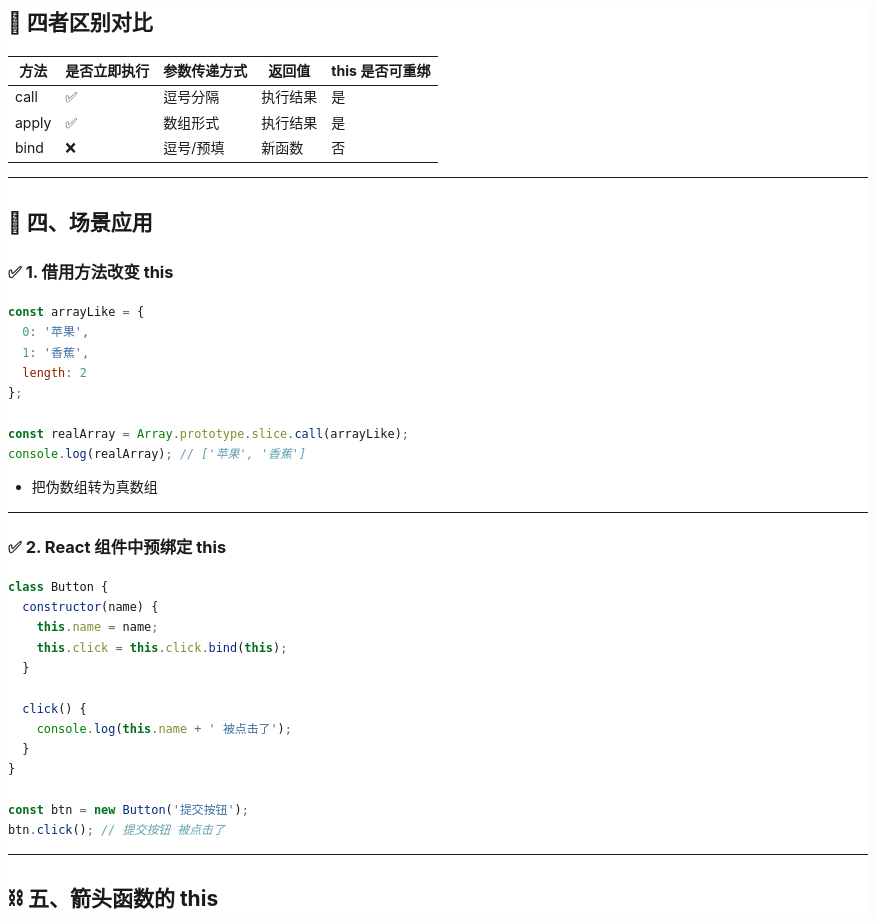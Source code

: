 ## 🤝 四者区别对比

| 方法    | 是否立即执行 | 参数传递方式 | 返回值  | this 是否可重绑 |
| ----- | ------ | ------ | ---- | ---------- |
| call  | ✅      | 逗号分隔   | 执行结果 | 是          |
| apply | ✅      | 数组形式   | 执行结果 | 是          |
| bind  | ❌      | 逗号/预填  | 新函数  | 否          |

---

## 🧬 四、场景应用

### ✅ 1. 借用方法改变 this

```js
const arrayLike = {
  0: '苹果',
  1: '香蕉',
  length: 2
};

const realArray = Array.prototype.slice.call(arrayLike);
console.log(realArray); // ['苹果', '香蕉']
```

* 把伪数组转为真数组

---

### ✅ 2. React 组件中预绑定 this

```js
class Button {
  constructor(name) {
    this.name = name;
    this.click = this.click.bind(this);
  }

  click() {
    console.log(this.name + ' 被点击了');
  }
}

const btn = new Button('提交按钮');
btn.click(); // 提交按钮 被点击了
```

---

## ⛓ 五、箭头函数的 this
